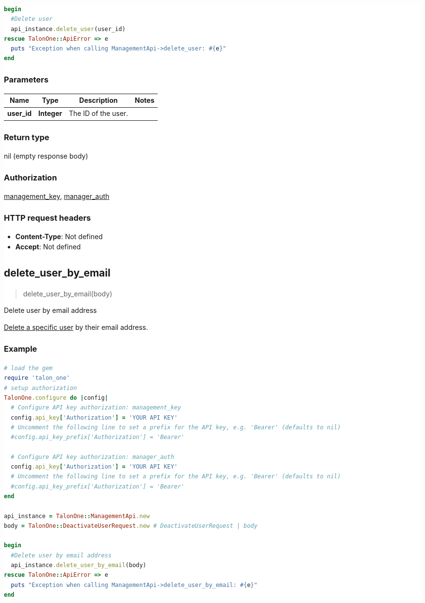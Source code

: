 ```ruby
begin
  #Delete user
  api_instance.delete_user(user_id)
rescue TalonOne::ApiError => e
  puts "Exception when calling ManagementApi->delete_user: #{e}"
end
```

### Parameters


Name | Type | Description  | Notes
------------- | ------------- | ------------- | -------------
 **user_id** | **Integer**| The ID of the user. | 

### Return type

nil (empty response body)

### Authorization

[management_key](../README.md#management_key), [manager_auth](../README.md#manager_auth)

### HTTP request headers

- **Content-Type**: Not defined
- **Accept**: Not defined


## delete_user_by_email

> delete_user_by_email(body)

Delete user by email address

[Delete a specific user](https://docs.talon.one/docs/product/account/account-settings/managing-users#deleting-a-user) by their email address. 

### Example

```ruby
# load the gem
require 'talon_one'
# setup authorization
TalonOne.configure do |config|
  # Configure API key authorization: management_key
  config.api_key['Authorization'] = 'YOUR API KEY'
  # Uncomment the following line to set a prefix for the API key, e.g. 'Bearer' (defaults to nil)
  #config.api_key_prefix['Authorization'] = 'Bearer'

  # Configure API key authorization: manager_auth
  config.api_key['Authorization'] = 'YOUR API KEY'
  # Uncomment the following line to set a prefix for the API key, e.g. 'Bearer' (defaults to nil)
  #config.api_key_prefix['Authorization'] = 'Bearer'
end

api_instance = TalonOne::ManagementApi.new
body = TalonOne::DeactivateUserRequest.new # DeactivateUserRequest | body

begin
  #Delete user by email address
  api_instance.delete_user_by_email(body)
rescue TalonOne::ApiError => e
  puts "Exception when calling ManagementApi->delete_user_by_email: #{e}"
end
```